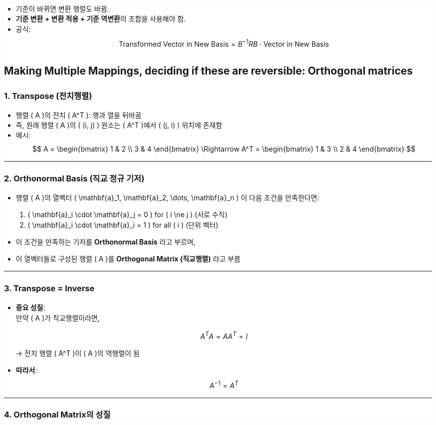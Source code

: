 - 기준이 바뀌면 변환 행렬도 바뀜.
- **기준 변환 + 변환 적용 + 기준 역변환**의 조합을 사용해야 함.
- 공식:
  $$
  \text{Transformed Vector in New Basis} = B^{-1} R B \cdot \text{Vector in New Basis}
  $$

## Making Multiple Mappings, deciding if these are reversible: Orthogonal matrices


### 1. Transpose (전치행렬)

- 행렬 \( A \)의 전치 \( A^T \): 행과 열을 뒤바꿈
- 즉, 원래 행렬 \( A \)의 \( (i, j) \) 원소는 \( A^T \)에서 \( (j, i) \) 위치에 존재함
- 예시:
  $$
  A = \begin{bmatrix} 1 & 2 \\ 3 & 4 \end{bmatrix} \Rightarrow A^T = \begin{bmatrix} 1 & 3 \\ 2 & 4 \end{bmatrix}
  $$

---

### 2. Orthonormal Basis (직교 정규 기저)

- 행렬 \( A \)의 열벡터 \( \mathbf{a}_1, \mathbf{a}_2, \dots, \mathbf{a}_n \) 이 다음 조건을 만족한다면:

  1. \( \mathbf{a}_i \cdot \mathbf{a}_j = 0 \) for \( i \ne j \) (서로 수직)
  2. \( \mathbf{a}_i \cdot \mathbf{a}_i = 1 \) for all \( i \) (단위 벡터)

- 이 조건을 만족하는 기저를 **Orthonormal Basis** 라고 부르며,
- 이 열벡터들로 구성된 행렬 \( A \)를 **Orthogonal Matrix (직교행렬)** 라고 부름

---

### 3. Transpose = Inverse

- **중요 성질**:  
  만약 \( A \)가 직교행렬이라면,

  $$
  A^T A = AA^T = I
  $$

  → 전치 행렬 \( A^T \)이 \( A \)의 역행렬이 됨

- **따라서**:
  $$
  A^{-1} = A^T
  $$

---

### 4. Orthogonal Matrix의 성질
